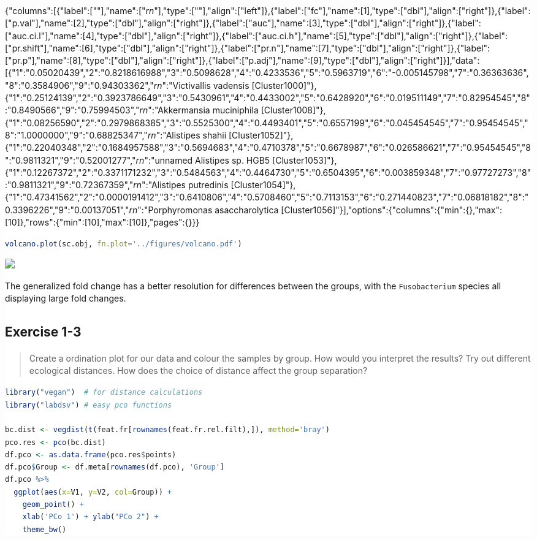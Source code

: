 {"columns":[{"label":[""],"name":["_rn_"],"type":[""],"align":["left"]},{"label":["fc"],"name":[1],"type":["dbl"],"align":["right"]},{"label":["p.val"],"name":[2],"type":["dbl"],"align":["right"]},{"label":["auc"],"name":[3],"type":["dbl"],"align":["right"]},{"label":["auc.ci.l"],"name":[4],"type":["dbl"],"align":["right"]},{"label":["auc.ci.h"],"name":[5],"type":["dbl"],"align":["right"]},{"label":["pr.shift"],"name":[6],"type":["dbl"],"align":["right"]},{"label":["pr.n"],"name":[7],"type":["dbl"],"align":["right"]},{"label":["pr.p"],"name":[8],"type":["dbl"],"align":["right"]},{"label":["p.adj"],"name":[9],"type":["dbl"],"align":["right"]}],"data":[{"1":"0.05020439","2":"0.8218616988","3":"0.5098628","4":"0.4233536","5":"0.5963719","6":"-0.005145798","7":"0.36363636","8":"0.3584906","9":"0.94303362","_rn_":"Victivallis vadensis [Cluster1000]"},{"1":"0.25124139","2":"0.3923786649","3":"0.5430961","4":"0.4433002","5":"0.6428920","6":"0.019511149","7":"0.82954545","8":"0.8490566","9":"0.75994503","_rn_":"Akkermansia muciniphila [Cluster1008]"},{"1":"0.08256590","2":"0.2979868385","3":"0.5525300","4":"0.4493401","5":"0.6557199","6":"0.045454545","7":"0.95454545","8":"1.0000000","9":"0.68825347","_rn_":"Alistipes shahii [Cluster1052]"},{"1":"0.22040348","2":"0.1684957588","3":"0.5694683","4":"0.4710378","5":"0.6678987","6":"0.026586621","7":"0.95454545","8":"0.9811321","9":"0.52001277","_rn_":"unnamed Alistipes sp. HGB5 [Cluster1053]"},{"1":"0.12267372","2":"0.3371171232","3":"0.5484563","4":"0.4464730","5":"0.6504395","6":"0.003859348","7":"0.97727273","8":"0.9811321","9":"0.72367359","_rn_":"Alistipes putredinis [Cluster1054]"},{"1":"0.47341562","2":"0.0000191412","3":"0.6410806","4":"0.5708460","5":"0.7113153","6":"0.271440823","7":"0.06818182","8":"0.3396226","9":"0.00137051","_rn_":"Porphyromonas asaccharolytica [Cluster1056]"}],"options":{"columns":{"min":{},"max":[10]},"rows":{"min":[10],"max":[10]},"pages":{}}}
  </script>
</div>

```r
volcano.plot(sc.obj, fn.plot='../figures/volcano.pdf')
```
![](../figures/volcano.png)

The generalized fold change has a better resolution for differences between
the groups, with the `Fusobacterium` species all displaying large fold changes.

## Exercise 1-3

> Create a ordination plot for our data and colour the samples 
by group. How would you interpret the results? Try out different ecological 
distances. How does the choice of distance affect the group separation?


```r
library("vegan")  # for distance calculations
library("labdsv") # easy pco functions

bc.dist <- vegdist(t(feat.fr[rownames(feat.fr.rel.filt),]), method='bray')
pco.res <- pco(bc.dist)
df.pco <- as.data.frame(pco.res$points)
df.pco$Group <- df.meta[rownames(df.pco), 'Group']
df.pco %>% 
  ggplot(aes(x=V1, y=V2, col=Group)) + 
    geom_point() + 
    xlab('PCo 1') + ylab("PCo 2") + 
    theme_bw()
```
